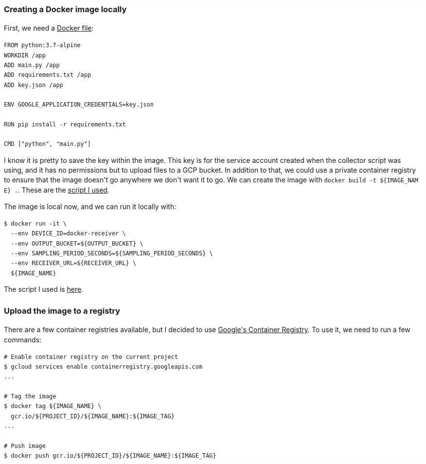 ### Creating a Docker image locally

First, we need a [Docker file](https://github.com/darienmt/gcp-ads-b-collector/blob/master/aircraft-json-to-bucket/Dockerfile):
```
FROM python:3.7-alpine
WORKDIR /app
ADD main.py /app
ADD requirements.txt /app
ADD key.json /app

ENV GOOGLE_APPLICATION_CREDENTIALS=key.json

RUN pip install -r requirements.txt

CMD ["python", "main.py"]
```

I know it is pretty to save the key within the image. This key is for the service account created when the collector script was using, and it has no permissions but to upload files to a GCP bucket. In addition to that, we could use a private container registry to ensure that the image doesn't go anywhere we don't want it to go. We can create the image with `docker build -t ${IMAGE_NAME} .`. These are the [script I used](https://github.com/darienmt/gcp-ads-b-collector/blob/master/aircraft-json-to-bucket/scripts/build-docker-image.sh).

The image is local now, and we can run it locally with:
```
$ docker run -it \
  --env DEVICE_ID=docker-receiver \
  --env OUTPUT_BUCKET=${OUTPUT_BUCKET} \
  --env SAMPLING_PERIOD_SECONDS=${SAMPLING_PERIOD_SECONDS} \
  --env RECEIVER_URL=${RECEIVER_URL} \
  ${IMAGE_NAME}
```
The script I used is [here](https://github.com/darienmt/gcp-ads-b-collector/blob/master/aircraft-json-to-bucket/scripts/run-collector-in-docker.sh).

### Upload the image to a registry

There are a few container registries available, but I decided to use [Google's Container Registry](https://cloud.google.com/container-registry/). To use it, we need to run a few commands:
```
# Enable container registry on the current project
$ gcloud services enable containerregistry.googleapis.com
...

# Tag the image
$ docker tag ${IMAGE_NAME} \
  gcr.io/${PROJECT_ID}/${IMAGE_NAME}:${IMAGE_TAG}
...

# Push image
$ docker push gcr.io/${PROJECT_ID}/${IMAGE_NAME}:${IMAGE_TAG}
```
